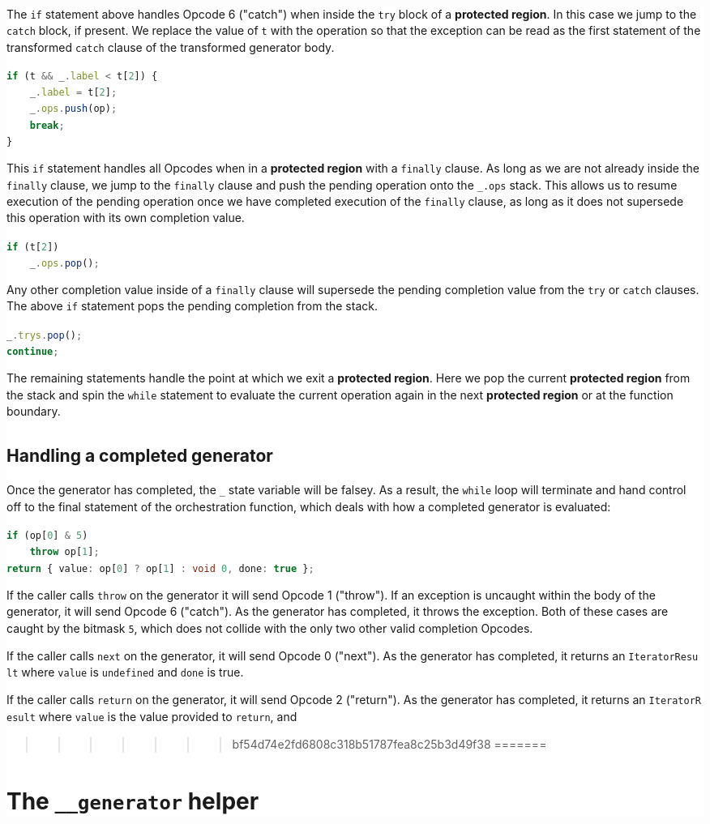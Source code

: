The `if` statement above handles Opcode 6 ("catch") when inside the `try` block of a **protected
region**. In this case we jump to the `catch` block, if present. We replace the value of `t` with
the operation so that the exception can be read as the first statement of the transformed `catch`
clause of the transformed generator body.

```ts
if (t && _.label < t[2]) {
    _.label = t[2];
    _.ops.push(op);
    break;
}
```

This `if` statement handles all Opcodes when in a **protected region** with a `finally` clause.
As long as we are not already inside the `finally` clause, we jump to the `finally` clause and
push the pending operation onto the `_.ops` stack. This allows us to resume execution of the
pending operation once we have completed execution of the `finally` clause, as long as it does not
supersede this operation with its own completion value.

```ts
if (t[2])
    _.ops.pop();
```

Any other completion value inside of a `finally` clause will supersede the pending completion value
from the `try` or `catch` clauses. The above `if` statement pops the pending completion from the
stack.

```ts
_.trys.pop();
continue;
```

The remaining statements handle the point at which we exit a **protected region**. Here we pop the
current **protected region** from the stack and spin the `while` statement to evaluate the current
operation again in the next **protected region** or at the function boundary.

## Handling a completed generator
Once the generator has completed, the `_` state variable will be falsey. As a result, the `while`
loop will terminate and hand control off to the final statement of the orchestration function,
which deals with how a completed generator is evaluated:

```ts
if (op[0] & 5)
    throw op[1];
return { value: op[0] ? op[1] : void 0, done: true };
```

If the caller calls `throw` on the generator it will send Opcode 1 ("throw"). If an exception
is uncaught within the body of the generator, it will send Opcode 6 ("catch"). As the generator has
completed, it throws the exception. Both of these cases are caught by the bitmask `5`, which does
not collide with the only two other valid completion Opcodes.

If the caller calls `next` on the generator, it will send Opcode 0 ("next"). As the generator has
completed, it returns an `IteratorResult` where `value` is `undefined` and `done` is true.

If the caller calls `return` on the generator, it will send Opcode 2 ("return"). As the generator
has completed, it returns an `IteratorResult` where `value` is the value provided to `return`, and
>>>>>>> bf54d74e2fd6808c318b51787fea8c25b3d49f38
=======
# The `__generator` helper
